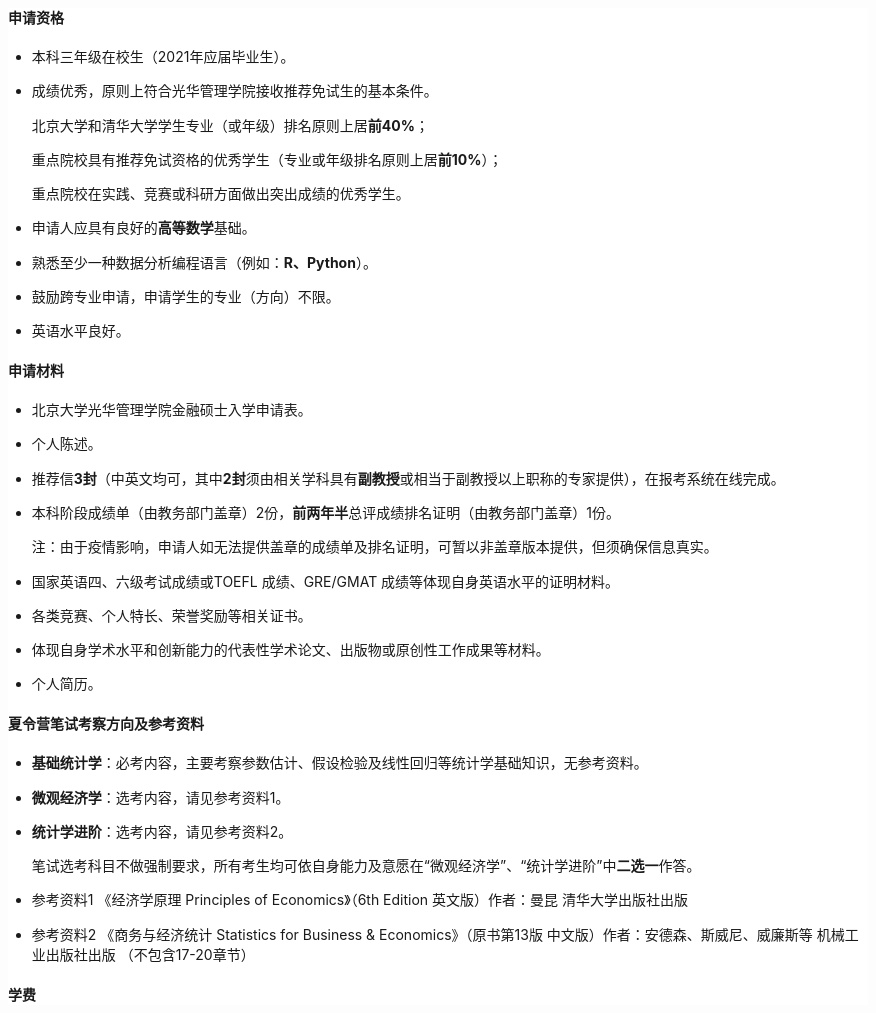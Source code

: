 
#### 申请资格


- 本科三年级在校生（2021年应届毕业生）。

- 成绩优秀，原则上符合光华管理学院接收推荐免试生的基本条件。

    北京大学和清华大学学生专业（或年级）排名原则上居**前40%**；
    
    重点院校具有推荐免试资格的优秀学生（专业或年级排名原则上居**前10%**）；
    
    重点院校在实践、竞赛或科研方面做出突出成绩的优秀学生。
    
- 申请人应具有良好的**高等数学**基础。

- 熟悉至少一种数据分析编程语言（例如：**R、Python**）。

- 鼓励跨专业申请，申请学生的专业（方向）不限。

- 英语水平良好。


#### 申请材料


- 北京大学光华管理学院金融硕士入学申请表。

- 个人陈述。

- 推荐信**3封**（中英文均可，其中**2封**须由相关学科具有**副教授**或相当于副教授以上职称的专家提供），在报考系统在线完成。

- 本科阶段成绩单（由教务部门盖章）2份，**前两年半**总评成绩排名证明（由教务部门盖章）1份。

    注：由于疫情影响，申请人如无法提供盖章的成绩单及排名证明，可暂以非盖章版本提供，但须确保信息真实。
    
- 国家英语四、六级考试成绩或TOEFL 成绩、GRE/GMAT 成绩等体现自身英语水平的证明材料。

- 各类竞赛、个人特长、荣誉奖励等相关证书。

- 体现自身学术水平和创新能力的代表性学术论文、出版物或原创性工作成果等材料。

- 个人简历。


#### 夏令营笔试考察方向及参考资料


- **基础统计学**：必考内容，主要考察参数估计、假设检验及线性回归等统计学基础知识，无参考资料。

- **微观经济学**：选考内容，请见参考资料1。

- **统计学进阶**：选考内容，请见参考资料2。

    笔试选考科目不做强制要求，所有考生均可依自身能力及意愿在“微观经济学”、“统计学进阶”中**二选一**作答。

- 参考资料1 《经济学原理  Principles of Economics》（6th Edition 英文版）作者：曼昆  清华大学出版社出版

- 参考资料2 《商务与经济统计 Statistics for Business & Economics》（原书第13版 中文版）作者：安德森、斯威尼、威廉斯等  机械工业出版社出版 （不包含17-20章节）



#### 学费

